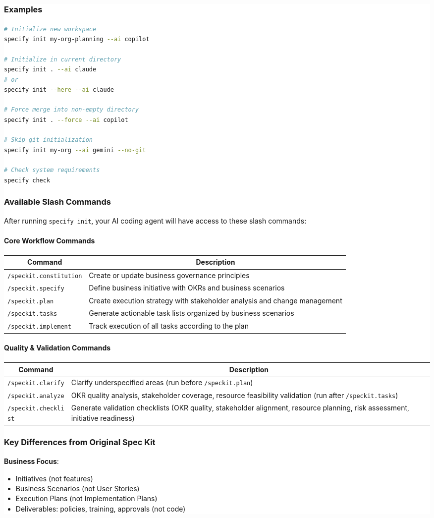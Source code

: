 ### Examples

```bash
# Initialize new workspace
specify init my-org-planning --ai copilot

# Initialize in current directory
specify init . --ai claude
# or
specify init --here --ai claude

# Force merge into non-empty directory
specify init . --force --ai copilot

# Skip git initialization
specify init my-org --ai gemini --no-git

# Check system requirements
specify check
```

### Available Slash Commands

After running `specify init`, your AI coding agent will have access to these slash commands:

#### Core Workflow Commands

| Command                  | Description                                                           |
|--------------------------|-----------------------------------------------------------------------|
| `/speckit.constitution`  | Create or update business governance principles                       |
| `/speckit.specify`       | Define business initiative with OKRs and business scenarios           |
| `/speckit.plan`          | Create execution strategy with stakeholder analysis and change management |
| `/speckit.tasks`         | Generate actionable task lists organized by business scenarios        |
| `/speckit.implement`     | Track execution of all tasks according to the plan                    |

#### Quality & Validation Commands

| Command              | Description                                                           |
|----------------------|-----------------------------------------------------------------------|
| `/speckit.clarify`   | Clarify underspecified areas (run before `/speckit.plan`)           |
| `/speckit.analyze`   | OKR quality analysis, stakeholder coverage, resource feasibility validation (run after `/speckit.tasks`) |
| `/speckit.checklist` | Generate validation checklists (OKR quality, stakeholder alignment, resource planning, risk assessment, initiative readiness) |

### Key Differences from Original Spec Kit

**Business Focus**:
- Initiatives (not features)
- Business Scenarios (not User Stories)  
- Execution Plans (not Implementation Plans)
- Deliverables: policies, training, approvals (not code)
